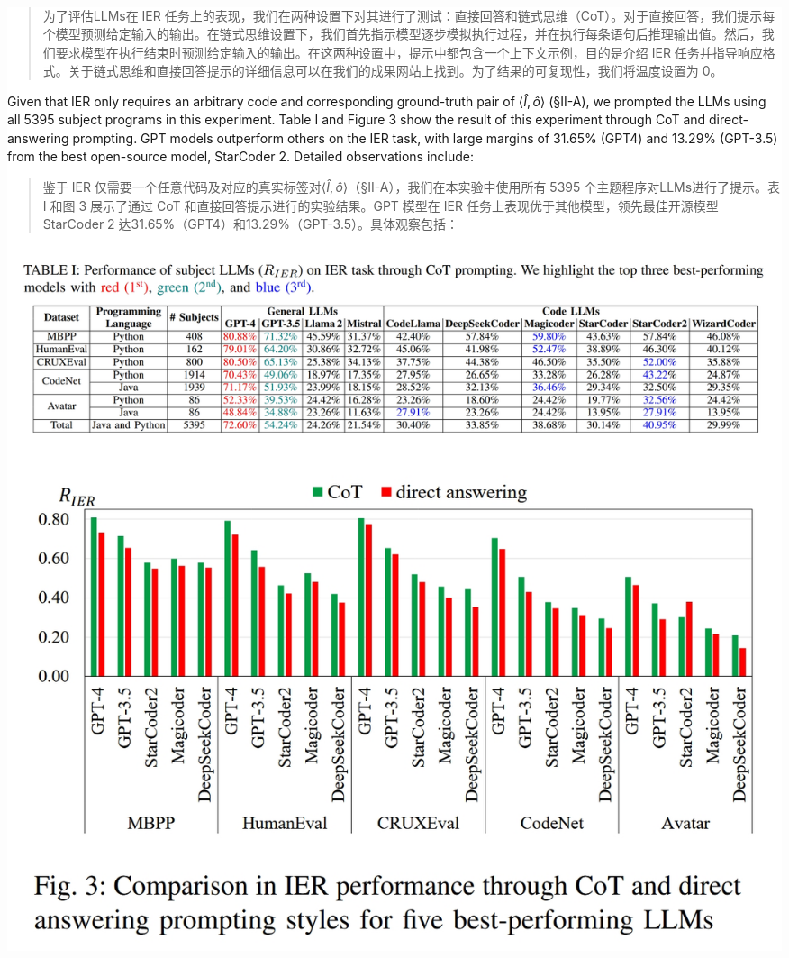 > 为了评估LLMs在 IER 任务上的表现，我们在两种设置下对其进行了测试：直接回答和链式思维（CoT）。对于直接回答，我们提示每个模型预测给定输入的输出。在链式思维设置下，我们首先指示模型逐步模拟执行过程，并在执行每条语句后推理输出值。然后，我们要求模型在执行结束时预测给定输入的输出。在这两种设置中，提示中都包含一个上下文示例，目的是介绍 IER 任务并指导响应格式。关于链式思维和直接回答提示的详细信息可以在我们的成果网站上找到。为了结果的可复现性，我们将温度设置为 0。

Given that IER only requires an arbitrary code and corresponding ground-truth pair of $\langle\hat{I}, \hat{o}\rangle$ (§II-A), we prompted the LLMs using all 5395 subject programs in this experiment. Table I and Figure 3 show the result of this experiment through CoT and direct-answering prompting. GPT models outperform others on the IER task, with large margins of $31.65 \%$ (GPT4) and $13.29 \%$ (GPT-3.5) from the best open-source model, StarCoder 2. Detailed observations include:

> 鉴于 IER 仅需要一个任意代码及对应的真实标签对$\langle\hat{I}, \hat{o}\rangle$（§II-A），我们在本实验中使用所有 5395 个主题程序对LLMs进行了提示。表 I 和图 3 展示了通过 CoT 和直接回答提示进行的实验结果。GPT 模型在 IER 任务上表现优于其他模型，领先最佳开源模型 StarCoder 2 达$31.65\%$（GPT4）和$13.29\%$（GPT-3.5）。具体观察包括：

![](pic/table_1.png)

![](pic/pic_3.png)
